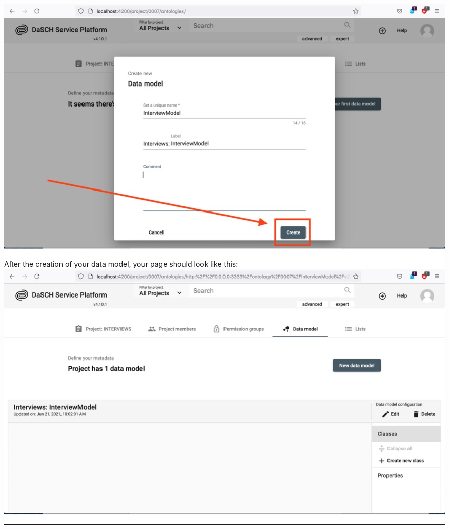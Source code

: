 ![Define the name of your data model.](../assets/images/Fig4.png)

After the creation of your data model, your page should look like this:
![Layout after the creation of data model.](../assets/images/Fig5.png)

---